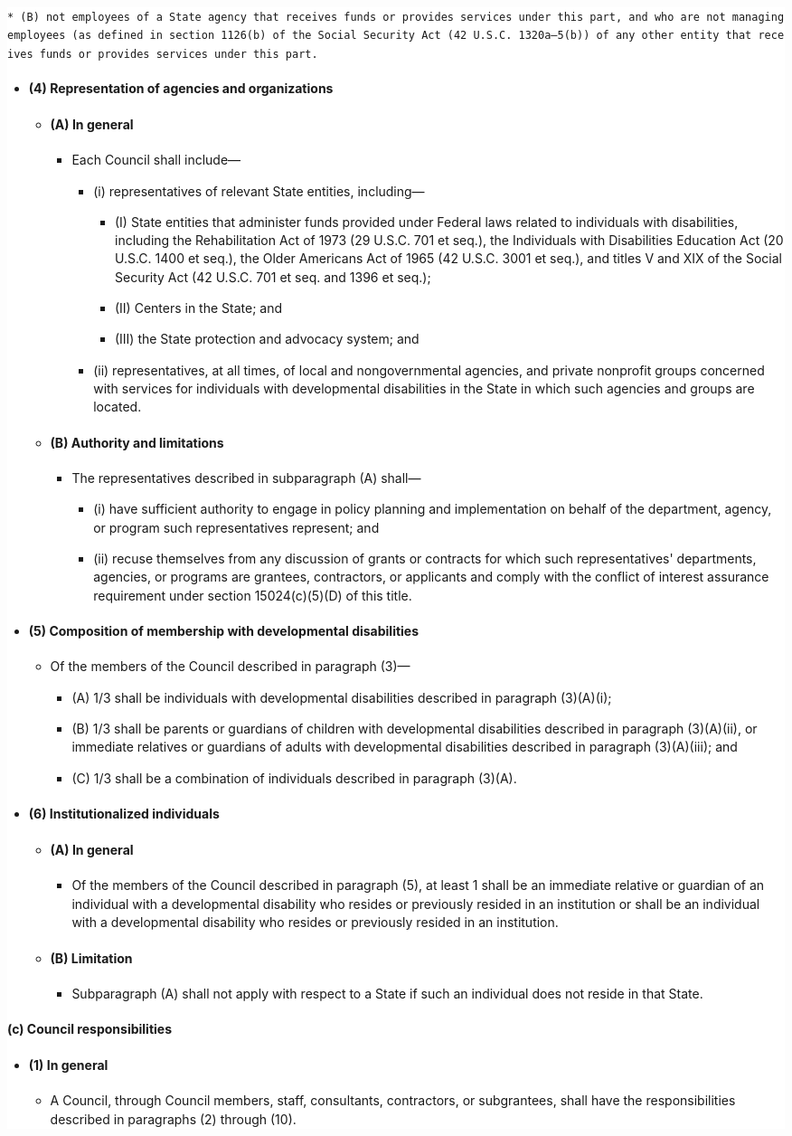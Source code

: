     * (B) not employees of a State agency that receives funds or provides services under this part, and who are not managing employees (as defined in section 1126(b) of the Social Security Act (42 U.S.C. 1320a–5(b)) of any other entity that receives funds or provides services under this part.

* #### (4) Representation of agencies and organizations
  * #### (A) In general
    * Each Council shall include—

      * (i) representatives of relevant State entities, including—

        * (I) State entities that administer funds provided under Federal laws related to individuals with disabilities, including the Rehabilitation Act of 1973 (29 U.S.C. 701 et seq.), the Individuals with Disabilities Education Act (20 U.S.C. 1400 et seq.), the Older Americans Act of 1965 (42 U.S.C. 3001 et seq.), and titles V and XIX of the Social Security Act (42 U.S.C. 701 et seq. and 1396 et seq.);

        * (II) Centers in the State; and

        * (III) the State protection and advocacy system; and


      * (ii) representatives, at all times, of local and nongovernmental agencies, and private nonprofit groups concerned with services for individuals with developmental disabilities in the State in which such agencies and groups are located.

  * #### (B) Authority and limitations
    * The representatives described in subparagraph (A) shall—

      * (i) have sufficient authority to engage in policy planning and implementation on behalf of the department, agency, or program such representatives represent; and

      * (ii) recuse themselves from any discussion of grants or contracts for which such representatives' departments, agencies, or programs are grantees, contractors, or applicants and comply with the conflict of interest assurance requirement under section 15024(c)(5)(D) of this title.

* #### (5) Composition of membership with developmental disabilities
  * Of the members of the Council described in paragraph (3)—

    * (A) 1/3 shall be individuals with developmental disabilities described in paragraph (3)(A)(i);

    * (B) 1/3 shall be parents or guardians of children with developmental disabilities described in paragraph (3)(A)(ii), or immediate relatives or guardians of adults with developmental disabilities described in paragraph (3)(A)(iii); and

    * (C) 1/3 shall be a combination of individuals described in paragraph (3)(A).

* #### (6) Institutionalized individuals
  * #### (A) In general
    * Of the members of the Council described in paragraph (5), at least 1 shall be an immediate relative or guardian of an individual with a developmental disability who resides or previously resided in an institution or shall be an individual with a developmental disability who resides or previously resided in an institution.

  * #### (B) Limitation
    * Subparagraph (A) shall not apply with respect to a State if such an individual does not reside in that State.

#### (c) Council responsibilities
* #### (1) In general
  * A Council, through Council members, staff, consultants, contractors, or subgrantees, shall have the responsibilities described in paragraphs (2) through (10).
